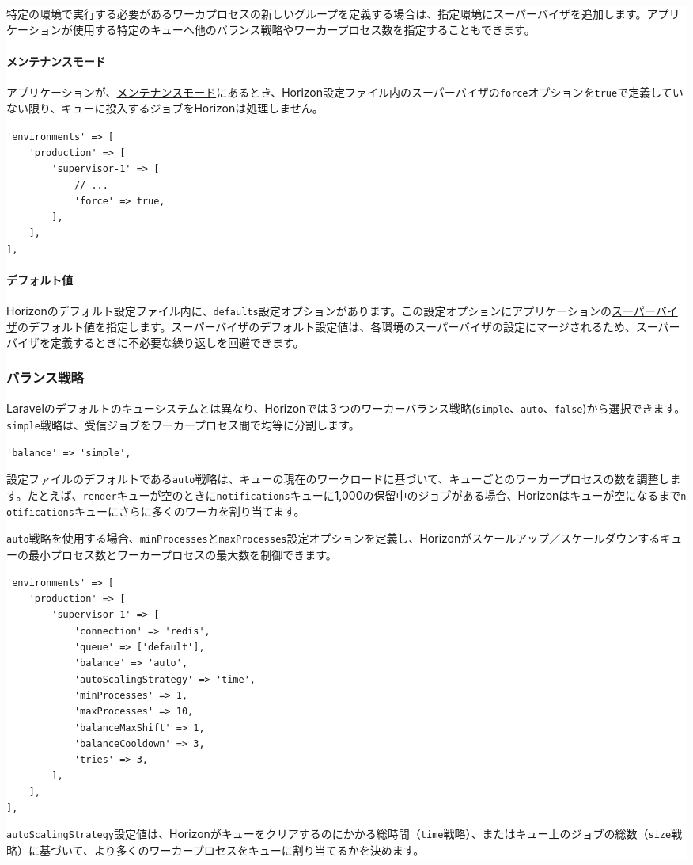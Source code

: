 特定の環境で実行する必要があるワーカプロセスの新しいグループを定義する場合は、指定環境にスーパーバイザを追加します。アプリケーションが使用する特定のキューへ他のバランス戦略やワーカープロセス数を指定することもできます。

<a name="maintenance-mode"></a>
#### メンテナンスモード

アプリケーションが、[メンテナンスモード](/docs/{{version}}/configuration#maintenance-mode)にあるとき、Horizon設定ファイル内のスーパーバイザの`force`オプションを`true`で定義していない限り、キューに投入するジョブをHorizonは処理しません。

    'environments' => [
        'production' => [
            'supervisor-1' => [
                // ...
                'force' => true,
            ],
        ],
    ],

<a name="default-values"></a>
#### デフォルト値

Horizo​​nのデフォルト設定ファイル内に、`defaults`設定オプションがあります。この設定オプションにアプリケーションの[スーパーバイザ](#supervisors)のデフォルト値を指定します。スーパーバイザのデフォルト設定値は、各環境のスーパーバイザの設定にマージされるため、スーパーバイザを定義するときに不必要な繰り返しを回避できます。

<a name="balancing-strategies"></a>
### バランス戦略

Laravelのデフォルトのキューシステムとは異なり、Horizo​​nでは３つのワーカーバランス戦略(`simple`、`auto`、`false`)から選択できます。`simple`戦略は、受信ジョブをワーカープロセス間で均等に分割します。

    'balance' => 'simple',

設定ファイルのデフォルトである`auto`戦略は、キューの現在のワークロードに基づいて、キューごとのワーカープロセスの数を調整します。たとえば、`render`キューが空のときに`notifications`キューに1,000の保留中のジョブがある場合、Horizo​​nはキューが空になるまで`notifications`キューにさらに多くのワーカを割り当てます。

`auto`戦略を使用する場合、`minProcesses`と`maxProcesses`設定オプションを定義し、Horizonがスケールアップ／スケールダウンするキューの最小プロセス数とワーカープロセスの最大数を制御できます。

    'environments' => [
        'production' => [
            'supervisor-1' => [
                'connection' => 'redis',
                'queue' => ['default'],
                'balance' => 'auto',
                'autoScalingStrategy' => 'time',
                'minProcesses' => 1,
                'maxProcesses' => 10,
                'balanceMaxShift' => 1,
                'balanceCooldown' => 3,
                'tries' => 3,
            ],
        ],
    ],

`autoScalingStrategy`設定値は、Horizonがキューをクリアするのにかかる総時間（`time`戦略）、またはキュー上のジョブの総数（`size`戦略）に基づいて、より多くのワーカープロセスをキューに割り当てるかを決めます。
